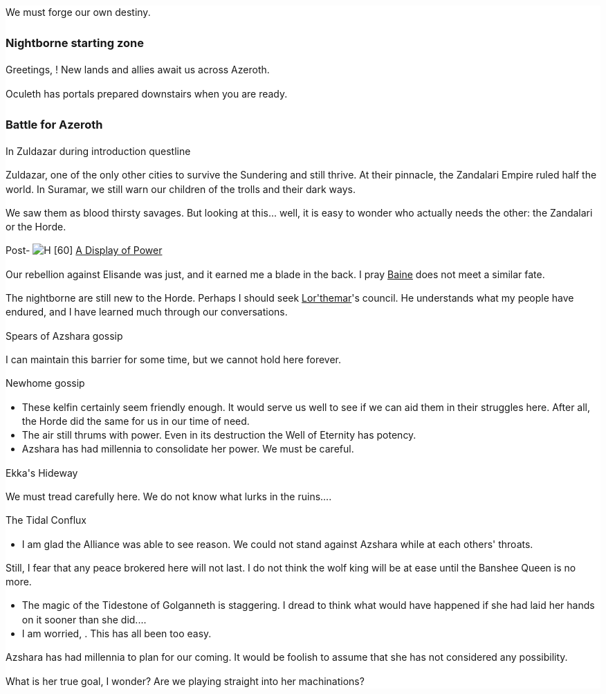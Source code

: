 We must forge our own destiny.

### Nightborne starting zone

Greetings, <name>! New lands and allies await us across Azeroth.

Oculeth has portals prepared downstairs when you are ready.

### Battle for Azeroth

In Zuldazar during introduction questline

Zuldazar, one of the only other cities to survive the Sundering and still thrive. At their pinnacle, the Zandalari Empire ruled half the world. In Suramar, we still warn our children of the trolls and their dark ways.

We saw them as blood thirsty savages. But looking at this... well, it is easy to wonder who actually needs the other: the Zandalari or the Horde.

Post- ![H](https://static.wikia.nocookie.net/wowpedia/images/c/c4/Horde_15.png/revision/latest?cb=20201010153315) \[60\] [A Display of Power](https://wowpedia.fandom.com/wiki/A_Display_of_Power)

Our rebellion against Elisande was just, and it earned me a blade in the back. I pray [Baine](https://wowpedia.fandom.com/wiki/Baine_Bloodhoof "Baine Bloodhoof") does not meet a similar fate.

The nightborne are still new to the Horde. Perhaps I should seek [Lor'themar](https://wowpedia.fandom.com/wiki/Lor%27themar_Theron "Lor'themar Theron")'s council. He understands what my people have endured, and I have learned much through our conversations.

Spears of Azshara gossip

I can maintain this barrier for some time, but we cannot hold here forever.

Newhome gossip

-   These kelfin certainly seem friendly enough. It would serve us well to see if we can aid them in their struggles here. After all, the Horde did the same for us in our time of need.
-   The air still thrums with power. Even in its destruction the Well of Eternity has potency.
-   Azshara has had millennia to consolidate her power. We must be careful.

Ekka's Hideway

We must tread carefully here. We do not know what lurks in the ruins....

The Tidal Conflux

-   I am glad the Alliance was able to see reason. We could not stand against Azshara while at each others' throats.

Still, I fear that any peace brokered here will not last. I do not think the wolf king will be at ease until the Banshee Queen is no more.

-   The magic of the Tidestone of Golganneth is staggering. I dread to think what would have happened if she had laid her hands on it sooner than she did....
-   I am worried, <name>. This has all been too easy.

Azshara has had millennia to plan for our coming. It would be foolish to assume that she has not considered any possibility.

What is her true goal, I wonder? Are we playing straight into her machinations?
